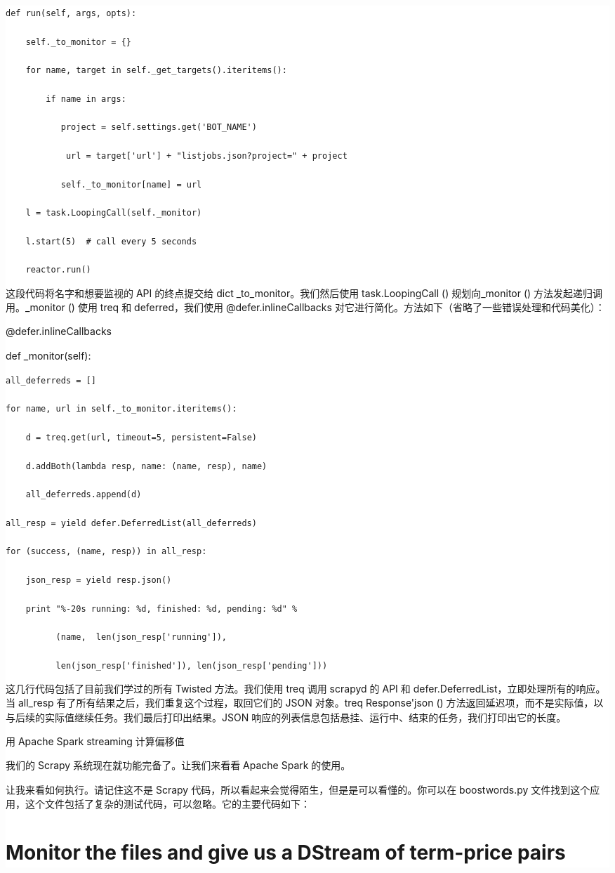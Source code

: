     def run(self, args, opts):

        self._to_monitor = {}

        for name, target in self._get_targets().iteritems():

            if name in args:

               project = self.settings.get('BOT_NAME')

                url = target['url'] + "listjobs.json?project=" + project

               self._to_monitor[name] = url

        l = task.LoopingCall(self._monitor)

        l.start(5)  # call every 5 seconds

        reactor.run()

这段代码将名字和想要监视的 API 的终点提交给 dict _to_monitor。我们然后使用 task.LoopingCall () 规划向_monitor () 方法发起递归调用。_monitor () 使用 treq 和 deferred，我们使用 @defer.inlineCallbacks 对它进行简化。方法如下（省略了一些错误处理和代码美化）：

@defer.inlineCallbacks

def _monitor(self):

    all_deferreds = []

    for name, url in self._to_monitor.iteritems():

        d = treq.get(url, timeout=5, persistent=False)

        d.addBoth(lambda resp, name: (name, resp), name)

        all_deferreds.append(d)

    all_resp = yield defer.DeferredList(all_deferreds)

    for (success, (name, resp)) in all_resp:

        json_resp = yield resp.json()

        print "%-20s running: %d, finished: %d, pending: %d" %

              (name,  len(json_resp['running']),

              len(json_resp['finished']), len(json_resp['pending']))

这几行代码包括了目前我们学过的所有 Twisted 方法。我们使用 treq 调用 scrapyd 的 API 和 defer.DeferredList，立即处理所有的响应。当 all_resp 有了所有结果之后，我们重复这个过程，取回它们的 JSON 对象。treq Response'json () 方法返回延迟项，而不是实际值，以与后续的实际值继续任务。我们最后打印出结果。JSON 响应的列表信息包括悬挂、运行中、结束的任务，我们打印出它的长度。

用 Apache Spark streaming 计算偏移值

我们的 Scrapy 系统现在就功能完备了。让我们来看看 Apache Spark 的使用。

让我来看如何执行。请记住这不是 Scrapy 代码，所以看起来会觉得陌生，但是是可以看懂的。你可以在 boostwords.py 文件找到这个应用，这个文件包括了复杂的测试代码，可以忽略。它的主要代码如下：

# Monitor the files and give us a DStream of term-price pairs

